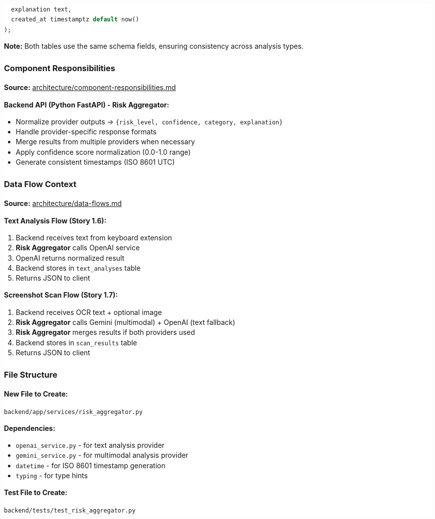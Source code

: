 ```sql
  explanation text,
  created_at timestamptz default now()
);
```

**Note:** Both tables use the same schema fields, ensuring consistency across analysis types.

### Component Responsibilities

**Source:** [architecture/component-responsibilities.md](../architecture/component-responsibilities.md#43-backend-api-python-fastapi)

**Backend API (Python FastAPI) - Risk Aggregator:**
- Normalize provider outputs → `{risk_level, confidence, category, explanation}`
- Handle provider-specific response formats
- Merge results from multiple providers when necessary
- Apply confidence score normalization (0.0-1.0 range)
- Generate consistent timestamps (ISO 8601 UTC)

### Data Flow Context

**Source:** [architecture/data-flows.md](../architecture/data-flows.md)

**Text Analysis Flow (Story 1.6):**
1. Backend receives text from keyboard extension
2. **Risk Aggregator** calls OpenAI service
3. OpenAI returns normalized result
4. Backend stores in `text_analyses` table
5. Returns JSON to client

**Screenshot Scan Flow (Story 1.7):**
1. Backend receives OCR text + optional image
2. **Risk Aggregator** calls Gemini (multimodal) + OpenAI (text fallback)
3. **Risk Aggregator** merges results if both providers used
4. Backend stores in `scan_results` table
5. Returns JSON to client

### File Structure

**New File to Create:**
```
backend/app/services/risk_aggregator.py
```

**Dependencies:**
- `openai_service.py` - for text analysis provider
- `gemini_service.py` - for multimodal analysis provider
- `datetime` - for ISO 8601 timestamp generation
- `typing` - for type hints

**Test File to Create:**
```
backend/tests/test_risk_aggregator.py
```
